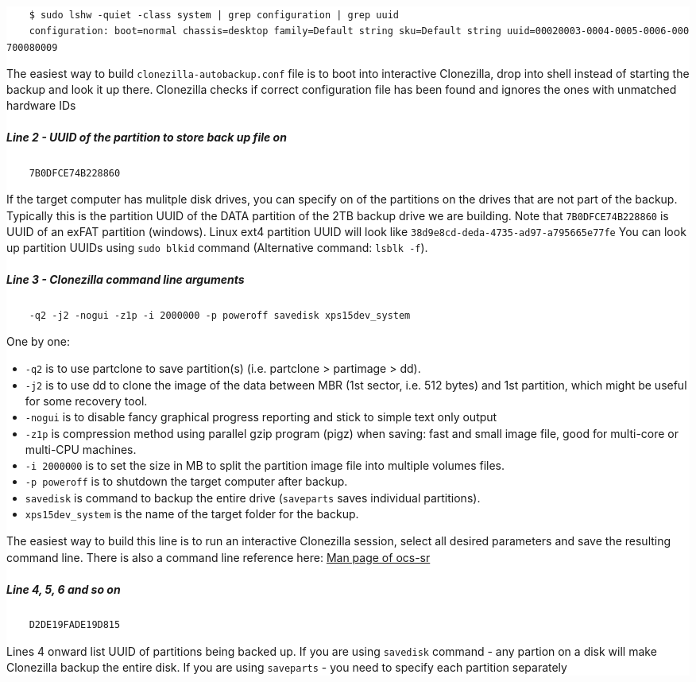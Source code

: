 		$ sudo lshw -quiet -class system | grep configuration | grep uuid
		configuration: boot=normal chassis=desktop family=Default string sku=Default string uuid=00020003-0004-0005-0006-000700080009


The easiest way to build `clonezilla-autobackup.conf` file is to boot into interactive Clonezilla, drop into shell instead of starting the backup and look it up there. 
Clonezilla checks if correct configuration file has been found and ignores the ones with unmatched hardware IDs


##### Line 2 - UUID of the partition to store back up file on

		7B0DFCE74B228860

If the target computer has mulitple disk drives, you can specify on of the partitions on the drives that are not part of the backup.
Typically this is the partition UUID of the DATA partition of the 2TB backup drive we are building.
Note that `7B0DFCE74B228860` is UUID of an exFAT partition (windows). Linux ext4 partition UUID will look like `38d9e8cd-deda-4735-ad97-a795665e77fe`
You can look up partition UUIDs using `sudo blkid` command (Alternative command: `lsblk -f`).

##### Line 3 - Clonezilla command line arguments

		-q2 -j2 -nogui -z1p -i 2000000 -p poweroff savedisk xps15dev_system

One by one:

- `-q2` is to use partclone to save partition(s) (i.e. partclone > partimage > dd).
- `-j2` is to use dd to clone the image of the data between MBR (1st sector, i.e. 512 bytes) and 1st partition, which might be useful for some recovery tool.
- `-nogui` is to disable fancy graphical progress reporting and stick to simple text only output
- `-z1p` is compression method using parallel gzip program (pigz) when saving: fast and small image file, good for multi-core or multi-CPU machines.
- `-i 2000000` is to set the size in MB to split the partition image file into multiple volumes files.
- `-p poweroff` is to shutdown the target computer after backup.
- `savedisk` is command to backup the entire drive (`saveparts` saves individual partitions).
- `xps15dev_system` is the name of the target folder for the backup.

The easiest way to build this line is to run an interactive Clonezilla session, select all desired parameters and save the resulting command line.
There is also a command line reference here:  [Man page of ocs-sr](https://clonezilla.org/fine-print-live-doc.php?path=./clonezilla-live/doc/98_ocs_related_command_manpages/01-ocs-sr.doc#google_vignette)

##### Line 4, 5, 6 and so on

		D2DE19FADE19D815

Lines 4 onward list UUID of partitions being backed up. 
If you are using `savedisk` command - any partion on a disk will make Clonezilla backup the entire disk.
If you are using `saveparts` - you need to specify each partition separately
